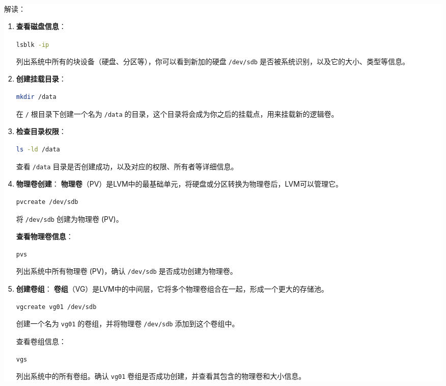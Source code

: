 解读：

1. **查看磁盘信息**：

	```bash
	lsblk -ip
	```

	列出系统中所有的块设备（硬盘、分区等），你可以看到新加的硬盘 `/dev/sdb` 是否被系统识别，以及它的大小、类型等信息。

2. **创建挂载目录**：

	```bash
	mkdir /data
	```

	在 `/` 根目录下创建一个名为 `/data` 的目录，这个目录将会成为你之后的挂载点，用来挂载新的逻辑卷。

3. **检查目录权限**：

	```bash
	ls -ld /data
	```

	查看 `/data` 目录是否创建成功，以及对应的权限、所有者等详细信息。

4. **物理卷创建**：
	**物理卷**（PV）是LVM中的最基础单元，将硬盘或分区转换为物理卷后，LVM可以管理它。

	```bash
	pvcreate /dev/sdb
	```

	将 `/dev/sdb` 创建为物理卷 (PV)。

	**查看物理卷信息**：

	```bash
	pvs
	```

	列出系统中所有物理卷 (PV)，确认 `/dev/sdb` 是否成功创建为物理卷。

5. **创建卷组**：
	**卷组**（VG）是LVM中的中间层，它将多个物理卷组合在一起，形成一个更大的存储池。

	```bash
	vgcreate vg01 /dev/sdb
	```


	创建一个名为 `vg01` 的卷组，并将物理卷 `/dev/sdb` 添加到这个卷组中。

	查看卷组信息：

	```bash
	vgs
	```


	列出系统中的所有卷组。确认 `vg01` 卷组是否成功创建，并查看其包含的物理卷和大小信息。
